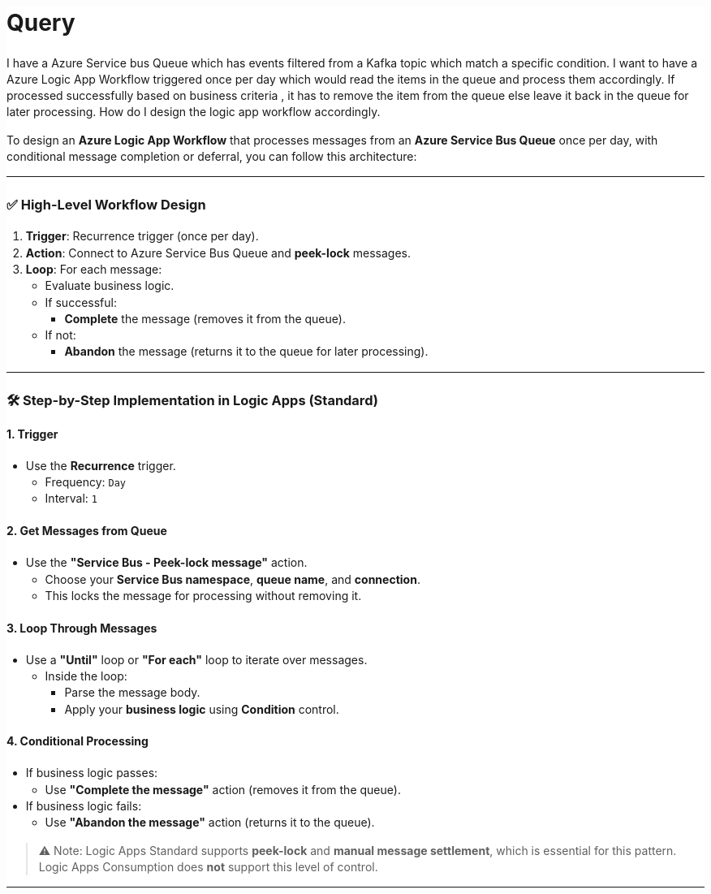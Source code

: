 # Query
I have a Azure Service bus Queue which has events filtered from a Kafka topic which match a specific condition. I want to have a Azure Logic App Workflow triggered once per day which would read the items in the queue and process them accordingly. If processed successfully based on business criteria , it has to remove the item from the queue else leave it back in the queue for later processing.  How do I design the logic app workflow accordingly.

To design an **Azure Logic App Workflow** that processes messages from an **Azure Service Bus Queue** once per day, with conditional message completion or deferral, you can follow this architecture:

---

### ✅ **High-Level Workflow Design**

1. **Trigger**: Recurrence trigger (once per day).
2. **Action**: Connect to Azure Service Bus Queue and **peek-lock** messages.
3. **Loop**: For each message:
   - Evaluate business logic.
   - If successful:
     - **Complete** the message (removes it from the queue).
   - If not:
     - **Abandon** the message (returns it to the queue for later processing).

---

### 🛠️ **Step-by-Step Implementation in Logic Apps (Standard)**

#### 1. **Trigger**
- Use the **Recurrence** trigger.
  - Frequency: `Day`
  - Interval: `1`

#### 2. **Get Messages from Queue**
- Use the **"Service Bus - Peek-lock message"** action.
  - Choose your **Service Bus namespace**, **queue name**, and **connection**.
  - This locks the message for processing without removing it.

#### 3. **Loop Through Messages**
- Use a **"Until"** loop or **"For each"** loop to iterate over messages.
  - Inside the loop:
    - Parse the message body.
    - Apply your **business logic** using **Condition** control.

#### 4. **Conditional Processing**
- If business logic passes:
  - Use **"Complete the message"** action (removes it from the queue).
- If business logic fails:
  - Use **"Abandon the message"** action (returns it to the queue).

> ⚠️ Note: Logic Apps Standard supports **peek-lock** and **manual message settlement**, which is essential for this pattern. Logic Apps Consumption does **not** support this level of control.

---